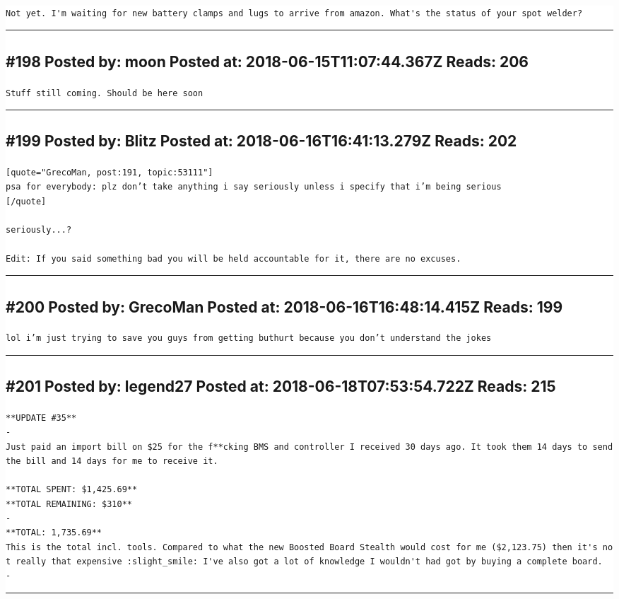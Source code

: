 ```
Not yet. I'm waiting for new battery clamps and lugs to arrive from amazon. What's the status of your spot welder?
```

---
## \#198 Posted by: moon Posted at: 2018-06-15T11:07:44.367Z Reads: 206

```
Stuff still coming. Should be here soon
```

---
## \#199 Posted by: Blitz Posted at: 2018-06-16T16:41:13.279Z Reads: 202

```
[quote="GrecoMan, post:191, topic:53111"]
psa for everybody: plz don’t take anything i say seriously unless i specify that i’m being serious
[/quote]

seriously...?

Edit: If you said something bad you will be held accountable for it, there are no excuses.
```

---
## \#200 Posted by: GrecoMan Posted at: 2018-06-16T16:48:14.415Z Reads: 199

```
lol i’m just trying to save you guys from getting buthurt because you don’t understand the jokes
```

---
## \#201 Posted by: legend27 Posted at: 2018-06-18T07:53:54.722Z Reads: 215

```
**UPDATE #35**
-
Just paid an import bill on $25 for the f**cking BMS and controller I received 30 days ago. It took them 14 days to send the bill and 14 days for me to receive it.

**TOTAL SPENT: $1,425.69**
**TOTAL REMAINING: $310**
-
**TOTAL: 1,735.69**
This is the total incl. tools. Compared to what the new Boosted Board Stealth would cost for me ($2,123.75) then it's not really that expensive :slight_smile: I've also got a lot of knowledge I wouldn't had got by buying a complete board. 
-
```

---